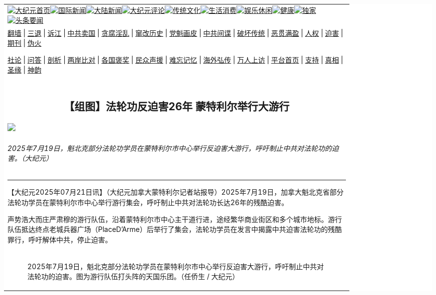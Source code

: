 <a name="1" id="1" target="_blank"></a><span id="1"></span>
<table align=center border="0"><tr><td colspan="2" VALIGN=TOP><a href="https://github.com/1992513/djy/blob/master/gb/nf1351518.md#1"><img src="https://raw.githubusercontent.com/1992513/www/master/t/djy/1.jpg" title="大纪元首页" alt="大纪元首页"></a><a href="https://github.com/1992513/djy/blob/master/gb/n24hr.md#1"><img src="https://raw.githubusercontent.com/1992513/www/master/t/djy/3.jpg" title="国际新闻" alt="国际新闻"></a><a href="https://github.com/1992513/djy/blob/master/gb/nsc413.md#1"><img src="https://raw.githubusercontent.com/1992513/www/master/t/djy/4.jpg" title="大陆新闻" alt="大陆新闻"></a><a href="https://github.com/1992513/djy/blob/master/gb/news392.md#1"><img src="https://raw.githubusercontent.com/1992513/www/master/t/djy/5.jpg" title="大纪元评论" alt="大纪元评论"></a><a href="https://github.com/1992513/djy/blob/master/gb/news2007.md#1"><img src="https://raw.githubusercontent.com/1992513/www/master/t/djy/6.jpg" title="传统文化" alt="传统文化"></a><a href="https://github.com/1992513/djy/blob/master/gb/news2008.md#1"><img src="https://raw.githubusercontent.com/1992513/www/master/t/djy/7.jpg" title="生活消费" alt="生活消费"></a><a href="https://github.com/1992513/djy/blob/master/gb/ncyule.md#1"><img src="https://raw.githubusercontent.com/1992513/www/master/t/djy/8.jpg" title="娱乐休闲" alt="娱乐休闲"></a><a href="https://github.com/1992513/djy/blob/master/gb/nsc1002.md#1"><img src="https://raw.githubusercontent.com/1992513/www/master/t/djy/9.jpg" title="健康" alt="健康"></a><a href="https://github.com/1992513/djy/blob/master/gb/nf6092.md#1"><img src="https://raw.githubusercontent.com/1992513/www/master/t/djy/10a.jpg" title="独家" alt="独家"></a><a href="https://github.com/1992513/djy/blob/master/gb/nf4514.md#1"><img src="https://raw.githubusercontent.com/1992513/www/master/t/djy/12a.jpg" title="头条要闻" alt="头条要闻"></a></td></tr>
<tr><td colspan="2" VALIGN=TOP><a target="_blank" href="https://github.com/1992513/www/blob/master/README.md?zsrh#1">翻墙</a> | <a target="_blank" href="https://github.com/1992513/djy/blob/master/gb/nf5657.md#1">三退</a> | <a target="_blank" href="https://github.com/1992513/djy/blob/master/gb/nf6124.md#1">诉江</a> | <a target="_blank" href="https://github.com/1992513/djy/blob/master/gb/nf1176117.md#1">中共卖国</a> | <a target="_blank" href="https://github.com/1992513/djy/blob/master/gb/nf5773.md#1">贪腐淫乱</a> | <a target="_blank" href="https://github.com/1992513/djy/blob/master/gb/nf1176115.md#1">窜改历史</a> | <a target="_blank" href="https://github.com/1992513/djy/blob/master/gb/nf1176107.md#1">党魁画皮</a> | <a target="_blank" href="https://github.com/1992513/djy/blob/master/gb/nf1320400.md#1">中共间谍</a> | <a target="_blank" href="https://github.com/1992513/djy/blob/master/gb/nf1176114.md#1">破坏传统</a> | <a target="_blank" href="https://github.com/1992513/ntdtv/blob/master/gb/prog447_1.md#1">恶贯满盈</a> | <a target="_blank" href="https://github.com/1992513/djy/blob/master/gb/ncid278.md#1">人权</a> | <a target="_blank" href="https://github.com/1992513/djy/blob/master/gb/nf1176111.md#1">迫害</a> | <a target="_blank" href="https://gitlab.com/szzdlab/mh-qikan/blob/master/README.md#1">期刊</a> | <a target="_blank" href="https://github.com/1992513/djy/blob/master/gb/nf5562.md#1">伪火</a></p><p><a target="_blank" href="https://github.com/1992513/djy/blob/master/gb/9p.md#1">社论</a> | <a target="_blank" href="https://github.com/1992513/djy/blob/master/gb/nf4378.md#1">问答</a> | <a target="_blank" href="https://github.com/1992513/djy/blob/master/gb/nf5792.md#1">剖析</a> | <a target="_blank" href="https://github.com/1992513/djy/blob/master/gb/nf5735.md#1">两岸比对</a> | <a target="_blank" href="https://github.com/1992513/djy/blob/master/gb/nf6119.md#1">各国褒奖</a> | <a target="_blank" href="https://github.com/1992513/djy/blob/master/gb/nf6120.md#1">民众声援</a> | <a target="_blank" href="https://github.com/1992513/djy/blob/master/gb/nf1188594.md#1">难忘记忆</a> | <a target="_blank" href="https://github.com/1992513/djy/blob/master/gb/nf3180.md#1">海外弘传</a> | <a target="_blank" href="https://github.com/1992513/djy/blob/master/gb/nf5410.md#1">万人上访</a> | <a target="_blank" href="https://github.com/1992513/www/blob/master/README.md?zsrh#1">平台首页</a> | <a target="_blank" href="https://github.com/1992513/djy/blob/master/gb/nf4386.md#1">支持</a> | <a target="_blank" href="https://github.com/1992513/djy/blob/master/gb/nf4389.md#1">真相</a> | <a target="_blank" href="https://github.com/1992513/djy/blob/master/gb/nf5790.md#1">圣缘</a> | <a target="_blank" href="https://github.com/1992513/djy/blob/master/gb/nf4786.md#1">神韵</a></td></tr>
<tr><td VALIGN=TOP width="626"><h2 align=center>【组图】法轮功反迫害26年 蒙特利尔举行大游行</h2>
<img width="600" src="https://i.epochtimes.com/assets/uploads/2025/07/id14556635-20250719_Montreal_AntiPersecution_1-600x400.jpg" />
<h6>2025年7月19日，魁北克部分法轮功学员在蒙特利尔市中心举行反迫害大游行，呼吁制止中共对法轮功的迫害。（大纪元）
</h6>
<hr>
	<p>【大纪元2025年07月21日讯】（大纪元加拿大蒙特利尔记者站报导）2025年7月19日，加拿大魁北克省部分法轮功学员在蒙特利尔市中心举行游行集会，呼吁制止中共对法轮功长达26年的残酷迫害。</p>
<p>声势浩大而庄严肃穆的游行队伍，沿着蒙特利尔市中心主干道行进，途经繁华商业街区和多个城市地标。游行队伍抵达终点老城兵器广场（PlaceD&#8217;Arme）后举行了集会，法轮功学员在发言中揭露中共迫害法轮功的残酷罪行，呼吁解体中共，停止迫害。</p>
<figure id="attachment_14556636" aria-describedby="caption-attachment-14556636" style="width: 600px" class="wp-caption aligncenter"><ahref=" https://i.epochtimes.com/assets/uploads/2025/07/id14556636-20250719_Montreal_AntiPersecution_2-600x401.jpg" target="_blank" rel="noreferrer noopener"> <img decoding="async" class="size-large wp-image-14556636" src="https://i.epochtimes.com/assets/uploads/2025/07/id14556636-20250719_Montreal_AntiPersecution_2-600x401.jpg" alt="" width="600" b="401" /></a><figcaption id="caption-attachment-14556636" class="wp-caption-text">2025年7月19日，魁北克部分法轮功学员在蒙特利尔市中心举行反迫害大游行，呼吁制止中共对法轮功的迫害。图为游行队伍打头阵的天国乐团。（任侨生 / 大纪元）</figcaption></figure>